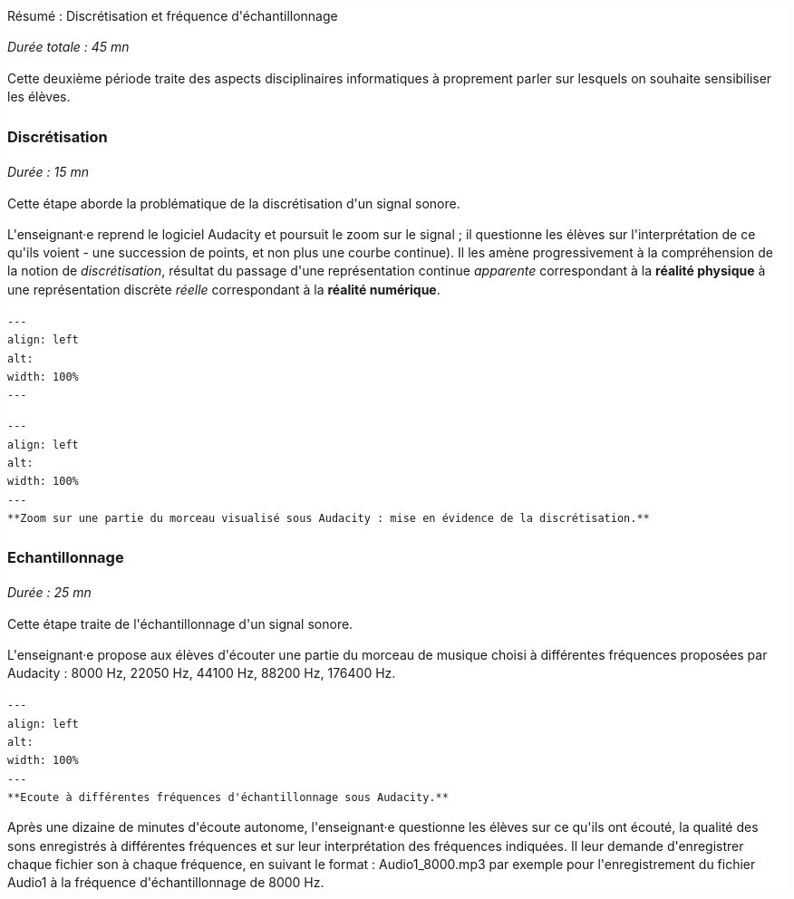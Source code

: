 Résumé : Discrétisation et fréquence d'échantillonnage 

*Durée totale : 45 mn*

Cette deuxième période traite des aspects disciplinaires informatiques à proprement parler sur lesquels on souhaite sensibiliser les élèves.

### Discrétisation

*Durée : 15 mn*

Cette étape aborde la problématique de la discrétisation d'un signal sonore.

L'enseignant·e reprend le logiciel Audacity et poursuit le zoom sur le signal ; il questionne les élèves sur l'interprétation de ce qu'ils voient - une succession de points, et non plus une courbe continue). Il les amène progressivement à la compréhension de la notion de *discrétisation*, résultat du passage d'une représentation continue *apparente* correspondant à la **réalité physique** à une représentation discrète *réelle* correspondant à la **réalité numérique**.



```{figure} media/Im40.png
---
align: left
alt:
width: 100%
---
```

```{figure} media/Im41.png
---
align: left
alt:
width: 100%
---
**Zoom sur une partie du morceau visualisé sous Audacity : mise en évidence de la discrétisation.**
```


### Echantillonnage

*Durée : 25 mn*

Cette étape traite de l'échantillonnage d'un signal sonore.

L'enseignant·e propose aux élèves d'écouter une partie du morceau de musique choisi à différentes fréquences proposées par Audacity : 8000 Hz, 22050 Hz, 44100 Hz, 88200 Hz, 176400 Hz.

```{figure} media/Im55.png
---
align: left
alt:
width: 100%
---
**Ecoute à différentes fréquences d'échantillonnage sous Audacity.**
```

Après une dizaine de minutes d'écoute autonome, l'enseignant·e questionne les élèves sur ce qu'ils ont écouté, la qualité des sons enregistrés à différentes fréquences et sur leur interprétation des fréquences indiquées. Il leur demande d'enregistrer chaque fichier son à chaque fréquence, en suivant le format : Audio1_8000.mp3 par exemple pour l'enregistrement du fichier Audio1 à la fréquence d'échantillonnage de 8000 Hz. 
